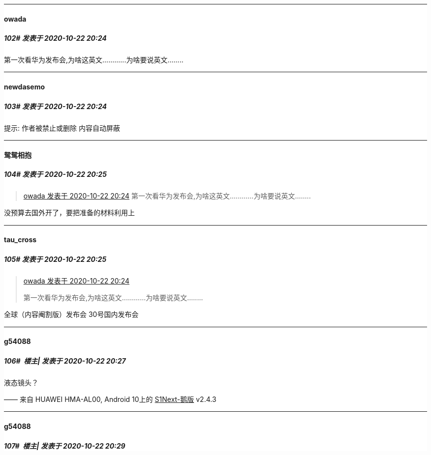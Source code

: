 
-----

####  owada  
##### 102#       发表于 2020-10-22 20:24


第一次看华为发布会,为啥这英文............为啥要说英文........


-----

####  newdasemo  
##### 103#       发表于 2020-10-22 20:24

提示: 作者被禁止或删除 内容自动屏蔽


-----

####  鸳鸳相抱  
##### 104#       发表于 2020-10-22 20:25


<blockquote><a href="httphttps://bbs.saraba1st.com/2b/forum.php?mod=redirect&amp;goto=findpost&amp;pid=49131947&amp;ptid=1964709" target="_blank">owada 发表于 2020-10-22 20:24</a>
第一次看华为发布会,为啥这英文............为啥要说英文........</blockquote>
没预算去国外开了，要把准备的材料利用上


-----

####  tau_cross  
##### 105#       发表于 2020-10-22 20:25


<blockquote><a href="httphttps://bbs.saraba1st.com/2b/forum.php?mod=redirect&amp;goto=findpost&amp;pid=49131947&amp;ptid=1964709" target="_blank">owada 发表于 2020-10-22 20:24</a>

第一次看华为发布会,为啥这英文............为啥要说英文........</blockquote>
全球（内容阉割版）发布会 30号国内发布会 


-----

####  g54088  
##### 106#         楼主| 发表于 2020-10-22 20:27


液态镜头？

—— 来自 HUAWEI HMA-AL00, Android 10上的 [S1Next-鹅版](https://github.com/ykrank/S1-Next/releases) v2.4.3


-----

####  g54088  
##### 107#         楼主| 发表于 2020-10-22 20:29
